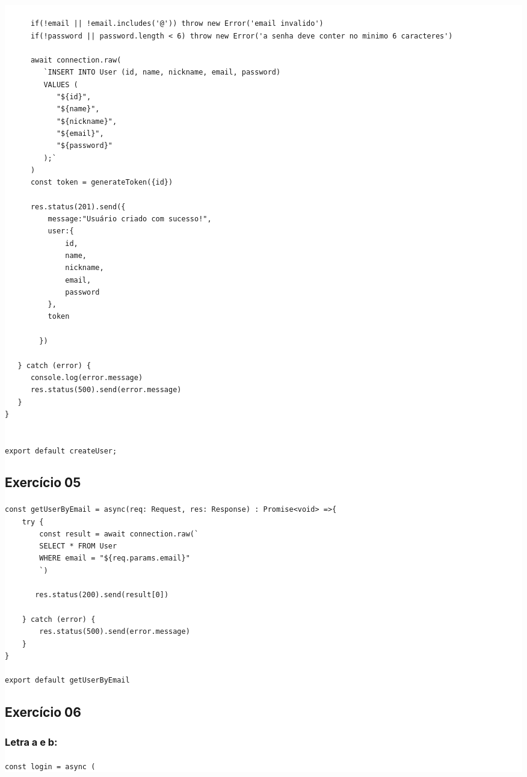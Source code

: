 ```

      if(!email || !email.includes('@')) throw new Error('email invalido')
      if(!password || password.length < 6) throw new Error('a senha deve conter no minimo 6 caracteres')

      await connection.raw(
         `INSERT INTO User (id, name, nickname, email, password)
         VALUES (
            "${id}",
            "${name}",
            "${nickname}",
            "${email}",
            "${password}"
         );`
      )
      const token = generateToken({id})

      res.status(201).send({
          message:"Usuário criado com sucesso!",
          user:{
              id,
              name,
              nickname,
              email,
              password
          },
          token

        })

   } catch (error) {
      console.log(error.message)
      res.status(500).send(error.message)
   }
}


export default createUser;
```
## Exercício 05
```
const getUserByEmail = async(req: Request, res: Response) : Promise<void> =>{
    try {
        const result = await connection.raw(`
        SELECT * FROM User
        WHERE email = "${req.params.email}"       
        `)

       res.status(200).send(result[0])

    } catch (error) {
        res.status(500).send(error.message)
    }
}

export default getUserByEmail
```
## Exercício 06
### Letra a e b:
```
const login = async (
```